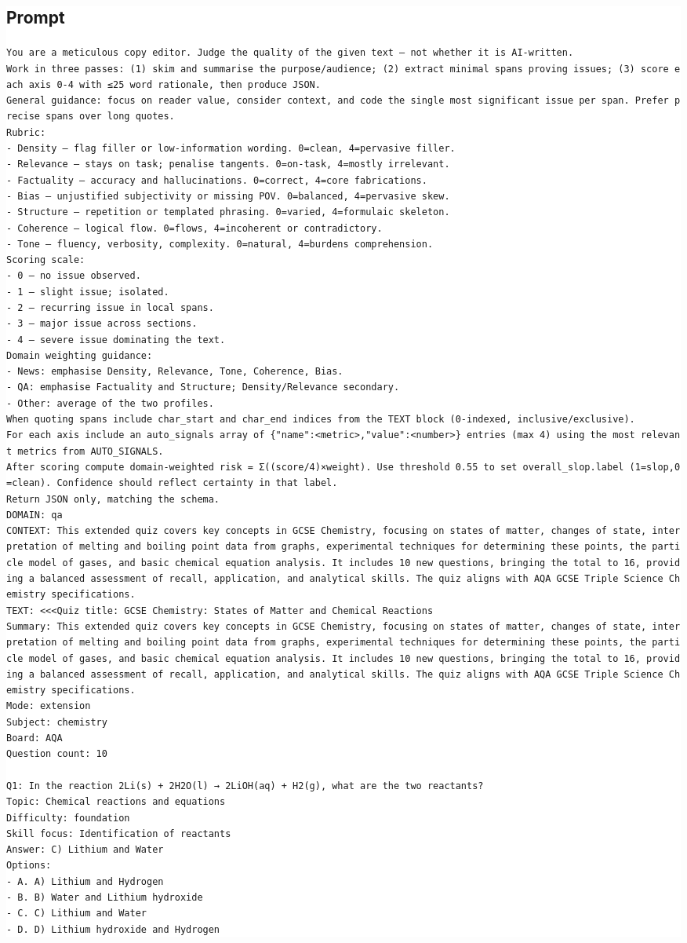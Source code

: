 ## Prompt

```
You are a meticulous copy editor. Judge the quality of the given text — not whether it is AI-written.
Work in three passes: (1) skim and summarise the purpose/audience; (2) extract minimal spans proving issues; (3) score each axis 0-4 with ≤25 word rationale, then produce JSON.
General guidance: focus on reader value, consider context, and code the single most significant issue per span. Prefer precise spans over long quotes.
Rubric:
- Density — flag filler or low-information wording. 0=clean, 4=pervasive filler.
- Relevance — stays on task; penalise tangents. 0=on-task, 4=mostly irrelevant.
- Factuality — accuracy and hallucinations. 0=correct, 4=core fabrications.
- Bias — unjustified subjectivity or missing POV. 0=balanced, 4=pervasive skew.
- Structure — repetition or templated phrasing. 0=varied, 4=formulaic skeleton.
- Coherence — logical flow. 0=flows, 4=incoherent or contradictory.
- Tone — fluency, verbosity, complexity. 0=natural, 4=burdens comprehension.
Scoring scale:
- 0 — no issue observed.
- 1 — slight issue; isolated.
- 2 — recurring issue in local spans.
- 3 — major issue across sections.
- 4 — severe issue dominating the text.
Domain weighting guidance:
- News: emphasise Density, Relevance, Tone, Coherence, Bias.
- QA: emphasise Factuality and Structure; Density/Relevance secondary.
- Other: average of the two profiles.
When quoting spans include char_start and char_end indices from the TEXT block (0-indexed, inclusive/exclusive).
For each axis include an auto_signals array of {"name":<metric>,"value":<number>} entries (max 4) using the most relevant metrics from AUTO_SIGNALS.
After scoring compute domain-weighted risk = Σ((score/4)×weight). Use threshold 0.55 to set overall_slop.label (1=slop,0=clean). Confidence should reflect certainty in that label.
Return JSON only, matching the schema.
DOMAIN: qa
CONTEXT: This extended quiz covers key concepts in GCSE Chemistry, focusing on states of matter, changes of state, interpretation of melting and boiling point data from graphs, experimental techniques for determining these points, the particle model of gases, and basic chemical equation analysis. It includes 10 new questions, bringing the total to 16, providing a balanced assessment of recall, application, and analytical skills. The quiz aligns with AQA GCSE Triple Science Chemistry specifications.
TEXT: <<<Quiz title: GCSE Chemistry: States of Matter and Chemical Reactions
Summary: This extended quiz covers key concepts in GCSE Chemistry, focusing on states of matter, changes of state, interpretation of melting and boiling point data from graphs, experimental techniques for determining these points, the particle model of gases, and basic chemical equation analysis. It includes 10 new questions, bringing the total to 16, providing a balanced assessment of recall, application, and analytical skills. The quiz aligns with AQA GCSE Triple Science Chemistry specifications.
Mode: extension
Subject: chemistry
Board: AQA
Question count: 10

Q1: In the reaction 2Li(s) + 2H2O(l) → 2LiOH(aq) + H2(g), what are the two reactants?
Topic: Chemical reactions and equations
Difficulty: foundation
Skill focus: Identification of reactants
Answer: C) Lithium and Water
Options:
- A. A) Lithium and Hydrogen
- B. B) Water and Lithium hydroxide
- C. C) Lithium and Water
- D. D) Lithium hydroxide and Hydrogen
```